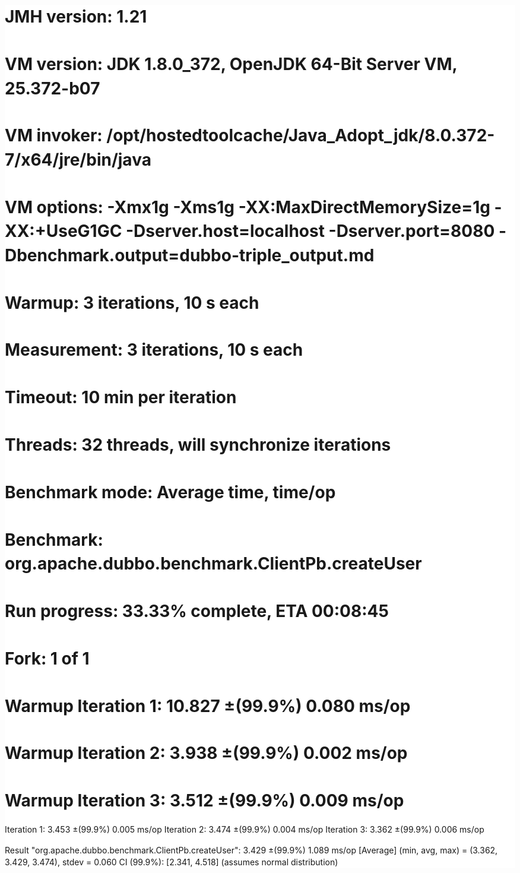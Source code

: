 
# JMH version: 1.21
# VM version: JDK 1.8.0_372, OpenJDK 64-Bit Server VM, 25.372-b07
# VM invoker: /opt/hostedtoolcache/Java_Adopt_jdk/8.0.372-7/x64/jre/bin/java
# VM options: -Xmx1g -Xms1g -XX:MaxDirectMemorySize=1g -XX:+UseG1GC -Dserver.host=localhost -Dserver.port=8080 -Dbenchmark.output=dubbo-triple_output.md
# Warmup: 3 iterations, 10 s each
# Measurement: 3 iterations, 10 s each
# Timeout: 10 min per iteration
# Threads: 32 threads, will synchronize iterations
# Benchmark mode: Average time, time/op
# Benchmark: org.apache.dubbo.benchmark.ClientPb.createUser

# Run progress: 33.33% complete, ETA 00:08:45
# Fork: 1 of 1
# Warmup Iteration   1: 10.827 ±(99.9%) 0.080 ms/op
# Warmup Iteration   2: 3.938 ±(99.9%) 0.002 ms/op
# Warmup Iteration   3: 3.512 ±(99.9%) 0.009 ms/op
Iteration   1: 3.453 ±(99.9%) 0.005 ms/op
Iteration   2: 3.474 ±(99.9%) 0.004 ms/op
Iteration   3: 3.362 ±(99.9%) 0.006 ms/op


Result "org.apache.dubbo.benchmark.ClientPb.createUser":
  3.429 ±(99.9%) 1.089 ms/op [Average]
  (min, avg, max) = (3.362, 3.429, 3.474), stdev = 0.060
  CI (99.9%): [2.341, 4.518] (assumes normal distribution)
